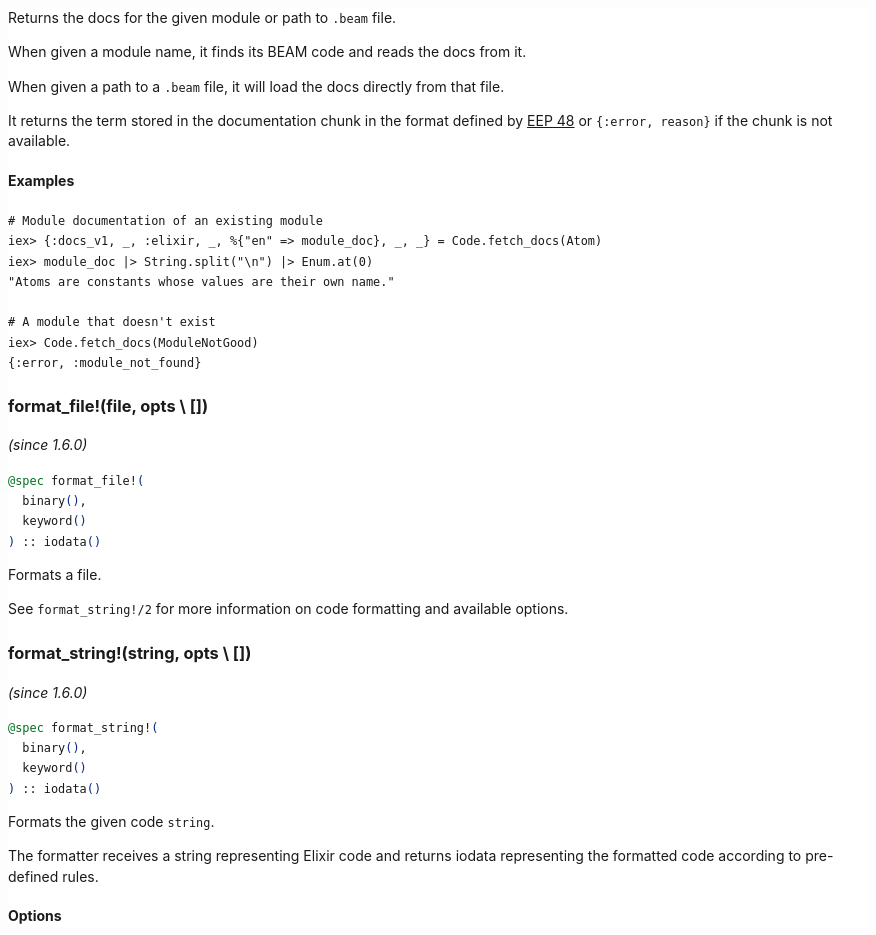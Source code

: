 Returns the docs for the given module or path to `.beam` file.

When given a module name, it finds its BEAM code and reads the docs from it.

When given a path to a `.beam` file, it will load the docs directly from that
file.

It returns the term stored in the documentation chunk in the format defined by
[EEP 48](https://www.erlang.org/eeps/eep-0048.html) or `{:error, reason}` if
the chunk is not available.

#### Examples

    # Module documentation of an existing module
    iex> {:docs_v1, _, :elixir, _, %{"en" => module_doc}, _, _} = Code.fetch_docs(Atom)
    iex> module_doc |> String.split("\n") |> Enum.at(0)
    "Atoms are constants whose values are their own name."
    
    # A module that doesn't exist
    iex> Code.fetch_docs(ModuleNotGood)
    {:error, :module_not_found}


### format_file!(file, opts \\ [])
*(since 1.6.0)* 
```elixir
@spec format_file!(
  binary(),
  keyword()
) :: iodata()
```

Formats a file.

See `format_string!/2` for more information on code formatting and
available options.


### format_string!(string, opts \\ [])
*(since 1.6.0)* 
```elixir
@spec format_string!(
  binary(),
  keyword()
) :: iodata()
```

Formats the given code `string`.

The formatter receives a string representing Elixir code and
returns iodata representing the formatted code according to
pre-defined rules.

#### Options
